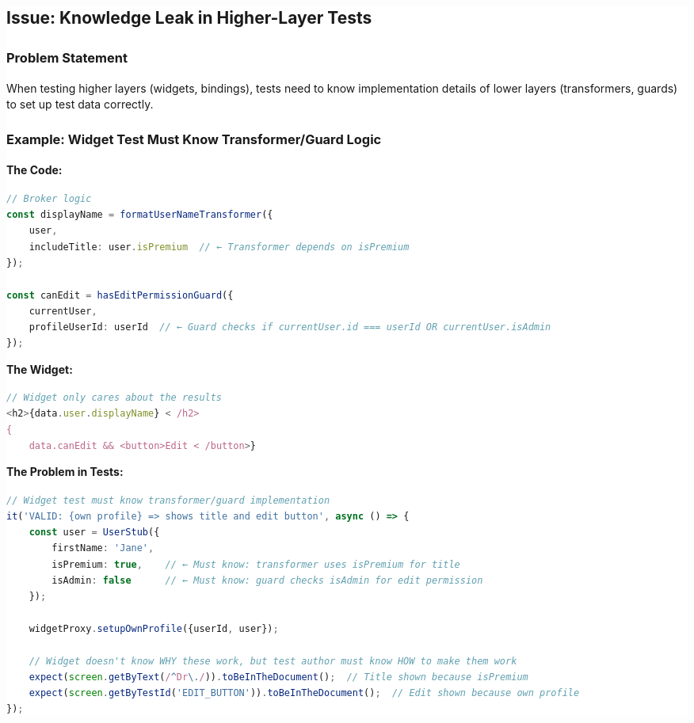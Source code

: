 ## Issue: Knowledge Leak in Higher-Layer Tests

### Problem Statement

When testing higher layers (widgets, bindings), tests need to know implementation details of lower layers (transformers,
guards) to set up test data correctly.

### Example: Widget Test Must Know Transformer/Guard Logic

**The Code:**

```typescript
// Broker logic
const displayName = formatUserNameTransformer({
    user,
    includeTitle: user.isPremium  // ← Transformer depends on isPremium
});

const canEdit = hasEditPermissionGuard({
    currentUser,
    profileUserId: userId  // ← Guard checks if currentUser.id === userId OR currentUser.isAdmin
});
```

**The Widget:**

```typescript
// Widget only cares about the results
<h2>{data.user.displayName} < /h2>
{
    data.canEdit && <button>Edit < /button>}
```

**The Problem in Tests:**

```typescript
// Widget test must know transformer/guard implementation
it('VALID: {own profile} => shows title and edit button', async () => {
    const user = UserStub({
        firstName: 'Jane',
        isPremium: true,    // ← Must know: transformer uses isPremium for title
        isAdmin: false      // ← Must know: guard checks isAdmin for edit permission
    });

    widgetProxy.setupOwnProfile({userId, user});

    // Widget doesn't know WHY these work, but test author must know HOW to make them work
    expect(screen.getByText(/^Dr\./)).toBeInTheDocument();  // Title shown because isPremium
    expect(screen.getByTestId('EDIT_BUTTON')).toBeInTheDocument();  // Edit shown because own profile
});
```
